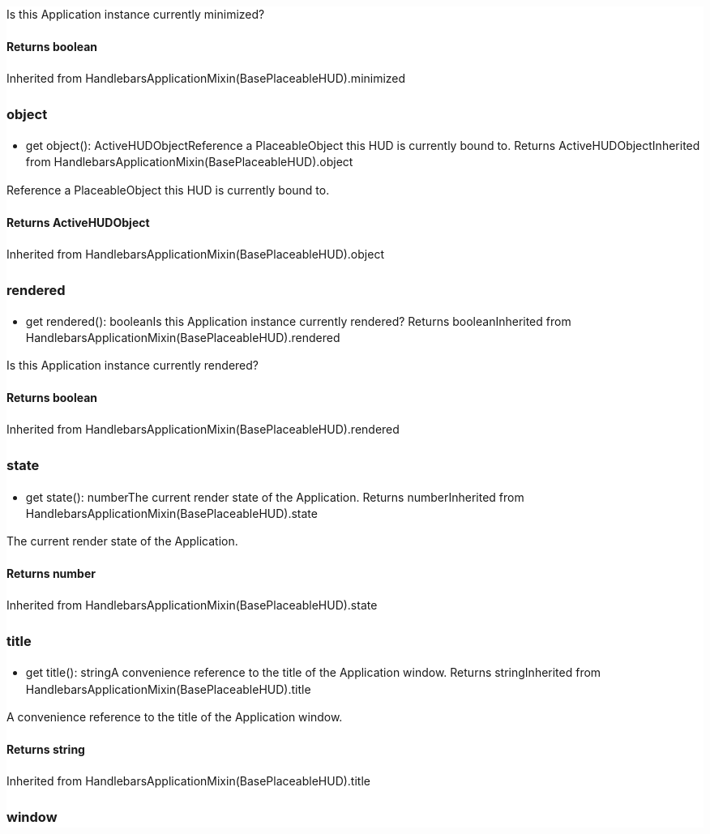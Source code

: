 Is this Application instance currently minimized?


#### Returns boolean

Inherited from HandlebarsApplicationMixin(BasePlaceableHUD).minimized


### object

- get object(): ActiveHUDObjectReference a PlaceableObject this HUD is currently bound to.
Returns ActiveHUDObjectInherited from HandlebarsApplicationMixin(BasePlaceableHUD).object

Reference a PlaceableObject this HUD is currently bound to.


#### Returns ActiveHUDObject

Inherited from HandlebarsApplicationMixin(BasePlaceableHUD).object


### rendered

- get rendered(): booleanIs this Application instance currently rendered?
Returns booleanInherited from HandlebarsApplicationMixin(BasePlaceableHUD).rendered

Is this Application instance currently rendered?


#### Returns boolean

Inherited from HandlebarsApplicationMixin(BasePlaceableHUD).rendered


### state

- get state(): numberThe current render state of the Application.
Returns numberInherited from HandlebarsApplicationMixin(BasePlaceableHUD).state

The current render state of the Application.


#### Returns number

Inherited from HandlebarsApplicationMixin(BasePlaceableHUD).state


### title

- get title(): stringA convenience reference to the title of the Application window.
Returns stringInherited from HandlebarsApplicationMixin(BasePlaceableHUD).title

A convenience reference to the title of the Application window.


#### Returns string

Inherited from HandlebarsApplicationMixin(BasePlaceableHUD).title


### window

